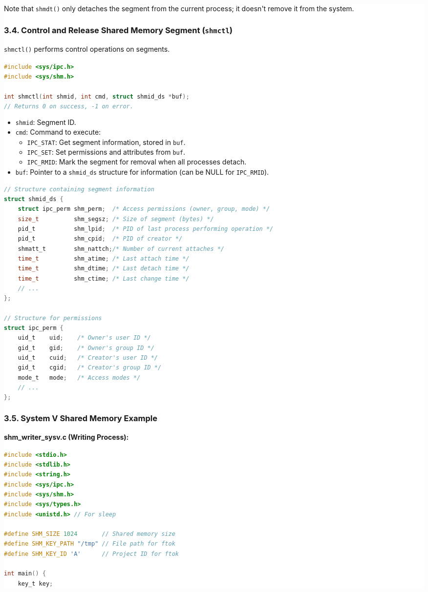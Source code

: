 Note that `shmdt()` only detaches the segment from the current process; it doesn't remove it from the system.

### 3.4. Control and Release Shared Memory Segment (`shmctl`)

`shmctl()` performs control operations on segments.

```c
#include <sys/ipc.h>
#include <sys/shm.h>

int shmctl(int shmid, int cmd, struct shmid_ds *buf);
// Returns 0 on success, -1 on error.
```

* `shmid`: Segment ID.
* `cmd`: Command to execute:
  * `IPC_STAT`: Get segment information, stored in `buf`.
  * `IPC_SET`: Set permissions and attributes from `buf`.
  * `IPC_RMID`: Mark the segment for removal when all processes detach.
* `buf`: Pointer to a `shmid_ds` structure for information (can be NULL for `IPC_RMID`).

```c
// Structure containing segment information 
struct shmid_ds {
    struct ipc_perm shm_perm;  /* Access permissions (owner, group, mode) */
    size_t          shm_segsz; /* Size of segment (bytes) */
    pid_t           shm_lpid;  /* PID of last process performing operation */
    pid_t           shm_cpid;  /* PID of creator */
    shmatt_t        shm_nattch;/* Number of current attaches */
    time_t          shm_atime; /* Last attach time */
    time_t          shm_dtime; /* Last detach time */
    time_t          shm_ctime; /* Last change time */
    // ...
};

// Structure for permissions
struct ipc_perm {
    uid_t    uid;    /* Owner's user ID */
    gid_t    gid;    /* Owner's group ID */
    uid_t    cuid;   /* Creator's user ID */
    gid_t    cgid;   /* Creator's group ID */
    mode_t   mode;   /* Access modes */
    // ...
};
```

### 3.5. System V Shared Memory Example

**shm_writer_sysv.c (Writing Process):**

```c
#include <stdio.h>
#include <stdlib.h>
#include <string.h>
#include <sys/ipc.h>
#include <sys/shm.h>
#include <sys/types.h>
#include <unistd.h> // For sleep

#define SHM_SIZE 1024       // Shared memory size
#define SHM_KEY_PATH "/tmp" // File path for ftok
#define SHM_KEY_ID 'A'      // Project ID for ftok

int main() {
    key_t key;
```